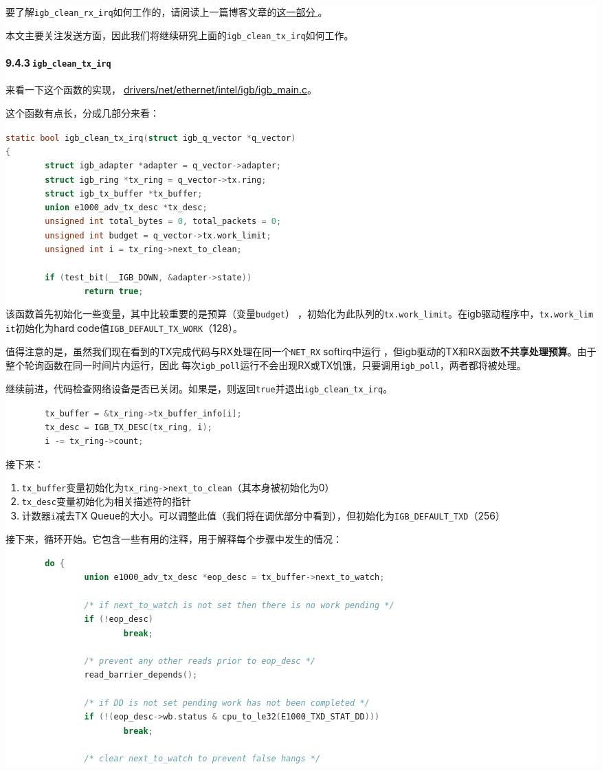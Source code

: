 要了解`igb_clean_rx_irq`如何工作的，请阅读上一篇博客文章的[这一部分
](https://blog.packagecloud.io/eng/2016/06/22/monitoring-tuning-linux-networking-stack-receiving-data/#igbcleanrxirq)
。

本文主要关注发送方面，因此我们将继续研究上面的`igb_clean_tx_irq`如何工作。

#### 9.4.3 `igb_clean_tx_irq`

来看一下这个函数的实现，
[drivers/net/ethernet/intel/igb/igb_main.c](https://github.com/torvalds/linux/blob/v3.13/drivers/net/ethernet/intel/igb/igb_main.c#L6020-L6189)。

这个函数有点长，分成几部分来看：

```c
static bool igb_clean_tx_irq(struct igb_q_vector *q_vector)
{
        struct igb_adapter *adapter = q_vector->adapter;
        struct igb_ring *tx_ring = q_vector->tx.ring;
        struct igb_tx_buffer *tx_buffer;
        union e1000_adv_tx_desc *tx_desc;
        unsigned int total_bytes = 0, total_packets = 0;
        unsigned int budget = q_vector->tx.work_limit;
        unsigned int i = tx_ring->next_to_clean;

        if (test_bit(__IGB_DOWN, &adapter->state))
                return true;
```

该函数首先初始化一些变量，其中比较重要的是预算（变量`budget`）
，初始化为此队列的`tx.work_limit`。在igb驱动程序中，`tx.work_limit`初始化为hard
code值`IGB_DEFAULT_TX_WORK`（128）。

值得注意的是，虽然我们现在看到的TX完成代码与RX处理在同一个`NET_RX` softirq中运行
，但igb驱动的TX和RX函数**不共享处理预算**。由于整个轮询函数在同一时间片内运行，因此
每次`igb_poll`运行不会出现RX或TX饥饿，只要调用`igb_poll`，两者都将被处理。

继续前进，代码检查网络设备是否已关闭。如果是，则返回`true`并退出`igb_clean_tx_irq`。

```c
        tx_buffer = &tx_ring->tx_buffer_info[i];
        tx_desc = IGB_TX_DESC(tx_ring, i);
        i -= tx_ring->count;
```

接下来：

1. `tx_buffer`变量初始化为`tx_ring->next_to_clean`（其本身被初始化为0）
1. `tx_desc`变量初始化为相关描述符的指针
1. 计数器`i`减去TX Queue的大小。可以调整此值（我们将在调优部分中看到），但初始化为`IGB_DEFAULT_TXD`（256）

接下来，循环开始。它包含一些有用的注释，用于解释每个步骤中发生的情况：

```c
        do {
                union e1000_adv_tx_desc *eop_desc = tx_buffer->next_to_watch;

                /* if next_to_watch is not set then there is no work pending */
                if (!eop_desc)
                        break;

                /* prevent any other reads prior to eop_desc */
                read_barrier_depends();

                /* if DD is not set pending work has not been completed */
                if (!(eop_desc->wb.status & cpu_to_le32(E1000_TXD_STAT_DD)))
                        break;

                /* clear next_to_watch to prevent false hangs */
```
